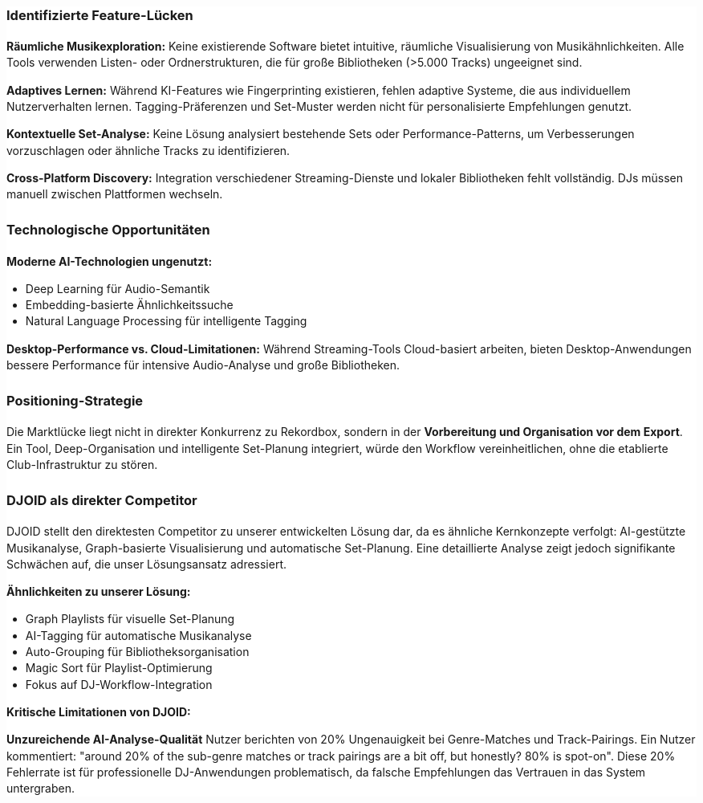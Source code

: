 ### Identifizierte Feature-Lücken

**Räumliche Musikexploration:**
Keine existierende Software bietet intuitive, räumliche Visualisierung von Musikähnlichkeiten. Alle Tools verwenden Listen- oder Ordnerstrukturen, die für große Bibliotheken (>5.000 Tracks) ungeeignet sind.

**Adaptives Lernen:**
Während KI-Features wie Fingerprinting existieren, fehlen adaptive Systeme, die aus individuellem Nutzerverhalten lernen. Tagging-Präferenzen und Set-Muster werden nicht für personalisierte Empfehlungen genutzt.

**Kontextuelle Set-Analyse:**
Keine Lösung analysiert bestehende Sets oder Performance-Patterns, um Verbesserungen vorzuschlagen oder ähnliche Tracks zu identifizieren.

**Cross-Platform Discovery:**
Integration verschiedener Streaming-Dienste und lokaler Bibliotheken fehlt vollständig. DJs müssen manuell zwischen Plattformen wechseln.

### Technologische Opportunitäten

**Moderne AI-Technologien ungenutzt:**
- Deep Learning für Audio-Semantik
- Embedding-basierte Ähnlichkeitssuche  
- Natural Language Processing für intelligente Tagging

**Desktop-Performance vs. Cloud-Limitationen:**
Während Streaming-Tools Cloud-basiert arbeiten, bieten Desktop-Anwendungen bessere Performance für intensive Audio-Analyse und große Bibliotheken.

### Positioning-Strategie

Die Marktlücke liegt nicht in direkter Konkurrenz zu Rekordbox, sondern in der **Vorbereitung und Organisation vor dem Export**. Ein Tool, Deep-Organisation und intelligente Set-Planung integriert, würde den Workflow vereinheitlichen, ohne die etablierte Club-Infrastruktur zu stören.

### DJOID als direkter Competitor

DJOID stellt den direktesten Competitor zu unserer entwickelten Lösung dar, da es ähnliche Kernkonzepte verfolgt: AI-gestützte Musikanalyse, Graph-basierte Visualisierung und automatische Set-Planung. Eine detaillierte Analyse zeigt jedoch signifikante Schwächen auf, die unser Lösungsansatz adressiert.

**Ähnlichkeiten zu unserer Lösung:**
- Graph Playlists für visuelle Set-Planung
- AI-Tagging für automatische Musikanalyse  
- Auto-Grouping für Bibliotheksorganisation
- Magic Sort für Playlist-Optimierung
- Fokus auf DJ-Workflow-Integration

**Kritische Limitationen von DJOID:**

**Unzureichende AI-Analyse-Qualität**
Nutzer berichten von 20% Ungenauigkeit bei Genre-Matches und Track-Pairings. Ein Nutzer kommentiert: "around 20% of the sub-genre matches or track pairings are a bit off, but honestly? 80% is spot-on". Diese 20% Fehlerrate ist für professionelle DJ-Anwendungen problematisch, da falsche Empfehlungen das Vertrauen in das System untergraben.
